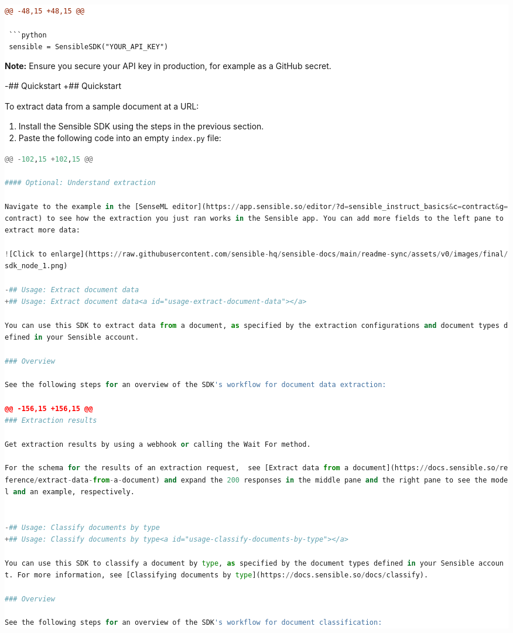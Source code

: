 ```diff
@@ -48,15 +48,15 @@
 
 ```python
 sensible = SensibleSDK("YOUR_API_KEY")
 ```
 
 **Note:** Ensure you secure your API key in production, for example as a GitHub secret.
 
-## Quickstart
+## Quickstart<a id="quickstart"></a>
 
 To extract data from a sample document at a URL:
 
 1. Install the Sensible SDK using the steps in the previous section.
 2. Paste the following code into an empty `index.py` file:
 
 ```python
@@ -102,15 +102,15 @@
 
 #### Optional: Understand extraction
 
 Navigate to the example in the [SenseML editor](https://app.sensible.so/editor/?d=sensible_instruct_basics&c=contract&g=contract) to see how the extraction you just ran works in the Sensible app. You can add more fields to the left pane to extract more data:
 
 ![Click to enlarge](https://raw.githubusercontent.com/sensible-hq/sensible-docs/main/readme-sync/assets/v0/images/final/sdk_node_1.png)
 
-## Usage: Extract document data
+## Usage: Extract document data<a id="usage-extract-document-data"></a>
 
 You can use this SDK to extract data from a document, as specified by the extraction configurations and document types defined in your Sensible account.
 
 ### Overview
 
 See the following steps for an overview of the SDK's workflow for document data extraction:
 
@@ -156,15 +156,15 @@
 ### Extraction results
 
 Get extraction results by using a webhook or calling the Wait For method.
 
 For the schema for the results of an extraction request,  see [Extract data from a document](https://docs.sensible.so/reference/extract-data-from-a-document) and expand the 200 responses in the middle pane and the right pane to see the model and an example, respectively.
 
 
-## Usage: Classify documents by type
+## Usage: Classify documents by type<a id="usage-classify-documents-by-type"></a>
 
 You can use this SDK to classify a document by type, as specified by the document types defined in your Sensible account. For more information, see [Classifying documents by type](https://docs.sensible.so/docs/classify).
 
 ### Overview
 
 See the following steps for an overview of the SDK's workflow for document classification:
```
